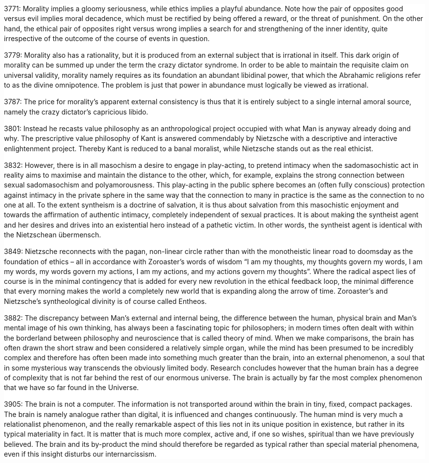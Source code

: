 3771: Morality implies a gloomy seriousness, while ethics implies a playful abundance. Note how the pair of opposites good versus evil implies moral decadence, which must be rectified by being offered a reward, or the threat of punishment. On the other hand, the ethical pair of opposites right versus wrong implies a search for and strengthening of the inner identity, quite irrespective of the outcome of the course of events in question.

3779: Morality also has a rationality, but it is produced from an external subject that is irrational in itself. This dark origin of morality can be summed up under the term the crazy dictator syndrome. In order to be able to maintain the requisite claim on universal validity, morality namely requires as its foundation an abundant libidinal power, that which the Abrahamic religions refer to as the divine omnipotence. The problem is just that power in abundance must logically be viewed as irrational.

3787: The price for morality’s apparent external consistency is thus that it is entirely subject to a single internal amoral source, namely the crazy dictator’s capricious libido.

3801: Instead he recasts value philosophy as an anthropological project occupied with what Man is anyway already doing and why. The prescriptive value philosophy of Kant is answered commendably by Nietzsche with a descriptive and interactive enlightenment project. Thereby Kant is reduced to a banal moralist, while Nietzsche stands out as the real ethicist.

3832: However, there is in all masochism a desire to engage in play-acting, to pretend intimacy when the sadomasochistic act in reality aims to maximise and maintain the distance to the other, which, for example, explains the strong connection between sexual sadomasochism and polyamorousness. This play-acting in the public sphere becomes an (often fully conscious) protection against intimacy in the private sphere in the same way that the connection to many in practice is the same as the connection to no one at all. To the extent syntheism is a doctrine of salvation, it is thus about salvation from this masochistic enjoyment and towards the affirmation of authentic intimacy, completely independent of sexual practices. It is about making the syntheist agent and her desires and drives into an existential hero instead of a pathetic victim. In other words, the syntheist agent is identical with the Nietzschean übermensch.

3849: Nietzsche reconnects with the pagan, non-linear circle rather than with the monotheistic linear road to doomsday as the foundation of ethics – all in accordance with Zoroaster’s words of wisdom “I am my thoughts, my thoughts govern my words, I am my words, my words govern my actions, I am my actions, and my actions govern my thoughts”. Where the radical aspect lies of course is in the minimal contingency that is added for every new revolution in the ethical feedback loop, the minimal difference that every morning makes the world a completely new world that is expanding along the arrow of time. Zoroaster’s and Nietzsche’s syntheological divinity is of course called Entheos.

3882: The discrepancy between Man’s external and internal being, the difference between the human, physical brain and Man’s mental image of his own thinking, has always been a fascinating topic for philosophers; in modern times often dealt with within the borderland between philosophy and neuroscience that is called theory of mind. When we make comparisons, the brain has often drawn the short straw and been considered a relatively simple organ, while the mind has been presumed to be incredibly complex and therefore has often been made into something much greater than the brain, into an external phenomenon, a soul that in some mysterious way transcends the obviously limited body. Research concludes however that the human brain has a degree of complexity that is not far behind the rest of our enormous universe. The brain is actually by far the most complex phenomenon that we have so far found in the Universe.

3905: The brain is not a computer. The information is not transported around within the brain in tiny, fixed, compact packages. The brain is namely analogue rather than digital, it is influenced and changes continuously. The human mind is very much a relationalist phenomenon, and the really remarkable aspect of this lies not in its unique position in existence, but rather in its typical materiality in fact. It is matter that is much more complex, active and, if one so wishes, spiritual than we have previously believed. The brain and its by-product the mind should therefore be regarded as typical rather than special material phenomena, even if this insight disturbs our internarcissism.
